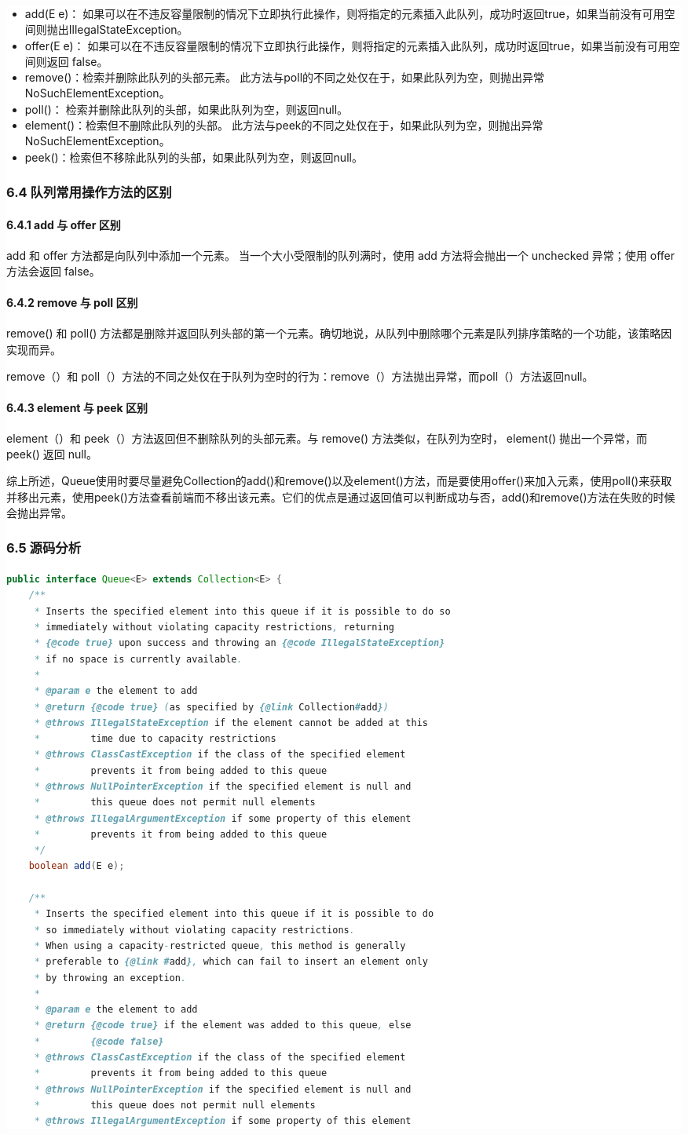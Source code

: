 * add(E e)： 如果可以在不违反容量限制的情况下立即执行此操作，则将指定的元素插入此队列，成功时返回true，如果当前没有可用空间则抛出IllegalStateException。
* offer(E e)： 如果可以在不违反容量限制的情况下立即执行此操作，则将指定的元素插入此队列，成功时返回true，如果当前没有可用空间则返回 false。
* remove()：检索并删除此队列的头部元素。 此方法与poll的不同之处仅在于，如果此队列为空，则抛出异常 NoSuchElementException。
* poll()： 检索并删除此队列的头部，如果此队列为空，则返回null。
* element()：检索但不删除此队列的头部。 此方法与peek的不同之处仅在于，如果此队列为空，则抛出异常 NoSuchElementException。
* peek()：检索但不移除此队列的头部，如果此队列为空，则返回null。

### 6.4 队列常用操作方法的区别

#### 6.4.1 add 与 offer 区别

add 和 offer 方法都是向队列中添加一个元素。
当一个大小受限制的队列满时，使用 add 方法将会抛出一个 unchecked 异常；使用 offer 方法会返回 false。

#### 6.4.2 remove 与 poll 区别

remove() 和 poll() 方法都是删除并返回队列头部的第一个元素。确切地说，从队列中删除哪个元素是队列排序策略的一个功能，该策略因实现而异。

remove（）和 poll（）方法的不同之处仅在于队列为空时的行为：remove（）方法抛出异常，而poll（）方法返回null。

#### 6.4.3 element 与 peek 区别

element（）和 peek（）方法返回但不删除队列的头部元素。与 remove() 方法类似，在队列为空时， element() 抛出一个异常，而 peek() 返回 null。



综上所述，Queue使用时要尽量避免Collection的add()和remove()以及element()方法，而是要使用offer()来加入元素，使用poll()来获取并移出元素，使用peek()方法查看前端而不移出该元素。它们的优点是通过返回值可以判断成功与否，add()和remove()方法在失败的时候会抛出异常。 

### 6.5 源码分析

```java
public interface Queue<E> extends Collection<E> {
    /**
     * Inserts the specified element into this queue if it is possible to do so
     * immediately without violating capacity restrictions, returning
     * {@code true} upon success and throwing an {@code IllegalStateException}
     * if no space is currently available.
     *
     * @param e the element to add
     * @return {@code true} (as specified by {@link Collection#add})
     * @throws IllegalStateException if the element cannot be added at this
     *         time due to capacity restrictions
     * @throws ClassCastException if the class of the specified element
     *         prevents it from being added to this queue
     * @throws NullPointerException if the specified element is null and
     *         this queue does not permit null elements
     * @throws IllegalArgumentException if some property of this element
     *         prevents it from being added to this queue
     */
    boolean add(E e);

    /**
     * Inserts the specified element into this queue if it is possible to do
     * so immediately without violating capacity restrictions.
     * When using a capacity-restricted queue, this method is generally
     * preferable to {@link #add}, which can fail to insert an element only
     * by throwing an exception.
     *
     * @param e the element to add
     * @return {@code true} if the element was added to this queue, else
     *         {@code false}
     * @throws ClassCastException if the class of the specified element
     *         prevents it from being added to this queue
     * @throws NullPointerException if the specified element is null and
     *         this queue does not permit null elements
     * @throws IllegalArgumentException if some property of this element
```